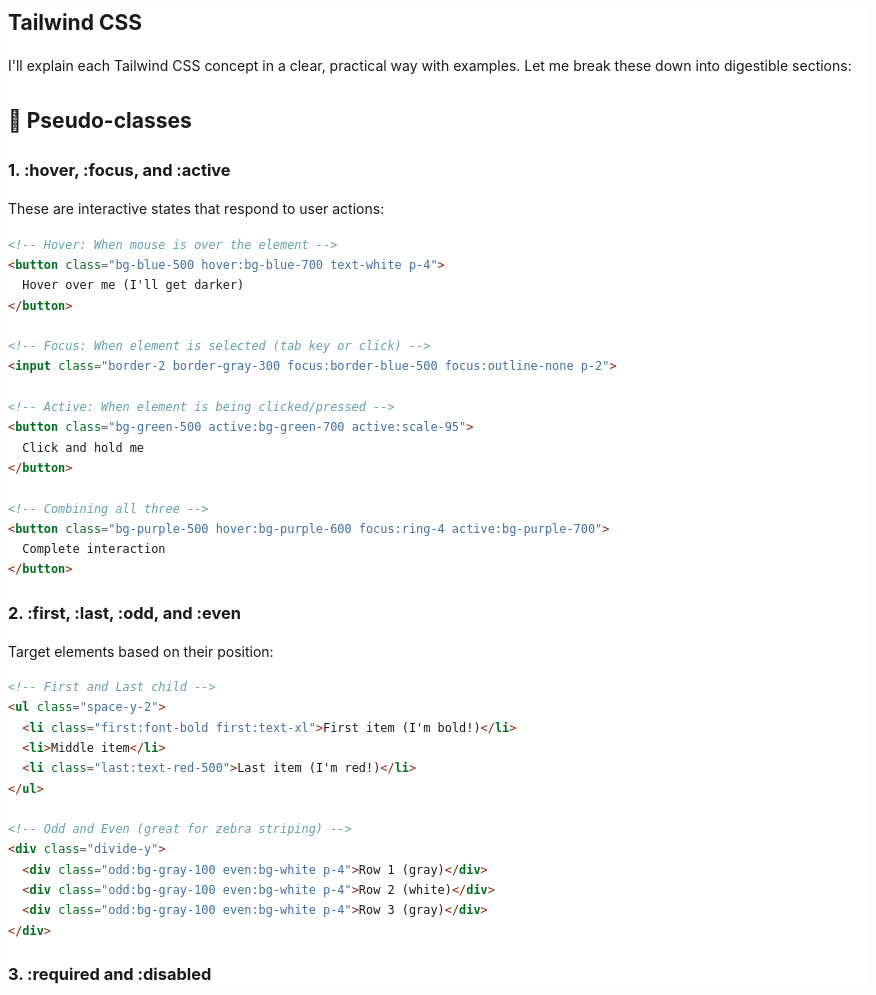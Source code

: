 ## Tailwind CSS

I'll explain each Tailwind CSS concept in a clear, practical way with examples. Let me break these down into digestible sections:

## 🎯 Pseudo-classes

### 1. **:hover, :focus, and :active**

These are interactive states that respond to user actions:

```html
<!-- Hover: When mouse is over the element -->
<button class="bg-blue-500 hover:bg-blue-700 text-white p-4">
  Hover over me (I'll get darker)
</button>

<!-- Focus: When element is selected (tab key or click) -->
<input class="border-2 border-gray-300 focus:border-blue-500 focus:outline-none p-2">

<!-- Active: When element is being clicked/pressed -->
<button class="bg-green-500 active:bg-green-700 active:scale-95">
  Click and hold me
</button>

<!-- Combining all three -->
<button class="bg-purple-500 hover:bg-purple-600 focus:ring-4 active:bg-purple-700">
  Complete interaction
</button>
```

### 2. **:first, :last, :odd, and :even**

Target elements based on their position:

```html
<!-- First and Last child -->
<ul class="space-y-2">
  <li class="first:font-bold first:text-xl">First item (I'm bold!)</li>
  <li>Middle item</li>
  <li class="last:text-red-500">Last item (I'm red!)</li>
</ul>

<!-- Odd and Even (great for zebra striping) -->
<div class="divide-y">
  <div class="odd:bg-gray-100 even:bg-white p-4">Row 1 (gray)</div>
  <div class="odd:bg-gray-100 even:bg-white p-4">Row 2 (white)</div>
  <div class="odd:bg-gray-100 even:bg-white p-4">Row 3 (gray)</div>
</div>
```

### 3. **:required and :disabled**
